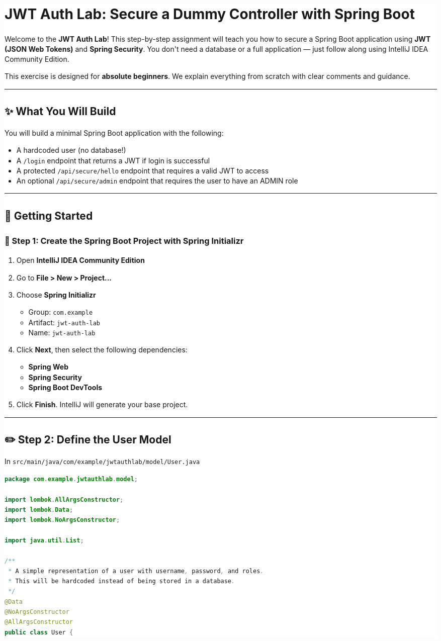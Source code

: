 # JWT Auth Lab: Secure a Dummy Controller with Spring Boot

Welcome to the **JWT Auth Lab**! This step-by-step assignment will teach you how to secure a Spring Boot application using **JWT (JSON Web Tokens)** and **Spring Security**. You don't need a database or a full application — just follow along using IntelliJ IDEA Community Edition.

This exercise is designed for **absolute beginners**. We explain everything from scratch with clear comments and guidance.

---

## ✨ What You Will Build

You will build a minimal Spring Boot application with the following:

* A hardcoded user (no database!)
* A `/login` endpoint that returns a JWT if login is successful
* A protected `/api/secure/hello` endpoint that requires a valid JWT to access
* An optional `/api/secure/admin` endpoint that requires the user to have an ADMIN role

---

## 🚀 Getting Started

### 📅 Step 1: Create the Spring Boot Project with Spring Initializr

1. Open **IntelliJ IDEA Community Edition**
2. Go to **File > New > Project...**
3. Choose **Spring Initializr**

   * Group: `com.example`
   * Artifact: `jwt-auth-lab`
   * Name: `jwt-auth-lab`
4. Click **Next**, then select the following dependencies:

   * **Spring Web**
   * **Spring Security**
   * **Spring Boot DevTools**
5. Click **Finish**. IntelliJ will generate your base project.

---

## ✏️ Step 2: Define the User Model

In `src/main/java/com/example/jwtauthlab/model/User.java`

```java
package com.example.jwtauthlab.model;

import lombok.AllArgsConstructor;
import lombok.Data;
import lombok.NoArgsConstructor;

import java.util.List;

/**
 * A simple representation of a user with username, password, and roles.
 * This will be hardcoded instead of being stored in a database.
 */
@Data
@NoArgsConstructor
@AllArgsConstructor
public class User {

```